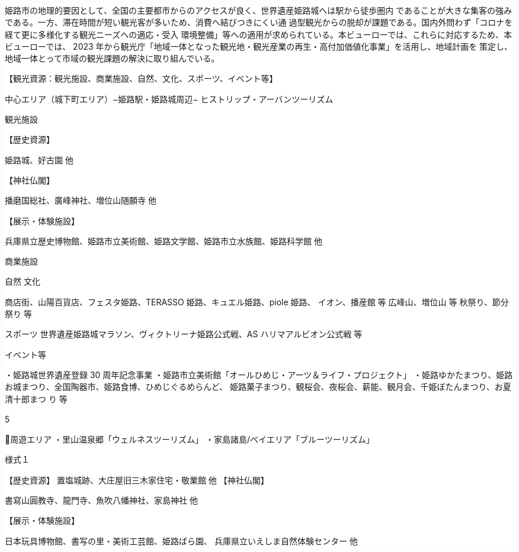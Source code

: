   姫路市の地理的要因として、全国の主要都市からのアクセスが良く、世界遺産姫路城へは駅から徒歩圏内
であることが大きな集客の強みである。一方、滞在時間が短い観光客が多いため、消費へ結びつきにくい通
過型観光からの脱却が課題である。国内外問わず「コロナを経て更に多様化する観光ニーズへの適応・受入
環境整備」等への適用が求められている。本ビューローでは、これらに対応するため、本ビューローでは、
2023 年から観光庁「地域一体となった観光地・観光産業の再生・高付加価値化事業」を活用し、地域計画を
策定し、地域一体とって市域の観光課題の解決に取り組んでいる。

【観光資源：観光施設、商業施設、自然、文化、スポーツ、イベント等】

中心エリア（城下町エリア）−姫路駅・姫路城周辺−    ヒストリップ・アーバンツーリズム

観光施設

【歴史資源】

姫路城、好古園  他

【神社仏閣】

播磨国総社、廣峰神社、増位山随願寺  他

【展示・体験施設】

兵庫県立歴史博物館、姫路市立美術館、姫路文学館、姫路市立水族館、姫路科学館  他

商業施設

自然
文化

商店街、山陽百貨店、フェスタ姫路、TERASSO 姫路、キュエル姫路、piole 姫路、
イオン、播産館  等
広峰山、増位山  等
秋祭り、節分祭り  等

スポーツ  世界遺産姫路城マラソン、ヴィクトリーナ姫路公式戦、AS ハリマアルビオン公式戦  等

イベント等

・姫路城世界遺産登録 30 周年記念事業
・姫路市立美術館「オールひめじ・アーツ＆ライフ・プロジェクト」
・姫路ゆかたまつり、姫路お城まつり、全国陶器市、姫路食博、ひめじぐるめらんど、
姫路菓子まつり、観桜会、夜桜会、薪能、観月会、千姫ぼたんまつり、お夏清十郎まつ
り  等

5

周遊エリア  ・里山温泉郷「ウェルネスツーリズム」  ・家島諸島/ベイエリア「ブルーツーリズム」

様式１

【歴史資源】
  置塩城跡、大庄屋旧三木家住宅・敬業館  他
【神社仏閣】

書寫山圓教寺、龍門寺、魚吹八幡神社、家島神社  他

【展示・体験施設】

日本玩具博物館、書写の里・美術工芸館、姫路ばら園、
兵庫県立いえしま自然体験センター  他
